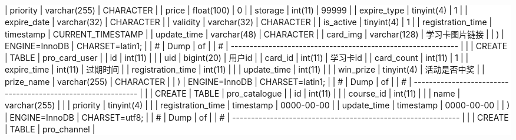| priority | varchar(255) | CHARACTER |
| price | float(100) | 0 |
| storage | int(11) | 99999 |
| expire_type | tinyint(4) | 1 |
| expire_date | varchar(32) | CHARACTER |
| validity | varchar(32) | CHARACTER |
| is_active | tinyint(4) | 1 |
| registration_time | timestamp | CURRENT_TIMESTAMP |
| update_time | varchar(48) | CHARACTER |
| card_img | varchar(128) | 学习卡图片链接 |
| ) | ENGINE=InnoDB | CHARSET=latin1; |
| # | Dump | of |
| # | ------------------------------------------------------------ |  |
| CREATE | TABLE | pro_card_user |
| id | int(11) |  |
| uid | bigint(20) | 用户id |
| card_id | int(11) | 学习卡id |
| card_count | int(11) | 1 |
| expire_time | int(11) | 过期时间 |
| registration_time | int(11) |  |
| update_time | int(11) |  |
| win_prize | tinyint(4) | 活动是否中奖 |
| prize_name | varchar(255) | CHARACTER |
| ) | ENGINE=InnoDB | CHARSET=latin1; |
| # | Dump | of |
| # | ------------------------------------------------------------ |  |
| CREATE | TABLE | pro_catalogue |
| id | int(11) |  |
| course_id | int(11) |  |
| name | varchar(255) |  |
| priority | tinyint(4) |  |
| registration_time | timestamp | 0000-00-00 |
| update_time | timestamp | 0000-00-00 |
| ) | ENGINE=InnoDB | CHARSET=utf8; |
| # | Dump | of |
| # | ------------------------------------------------------------ |  |
| CREATE | TABLE | pro_channel |